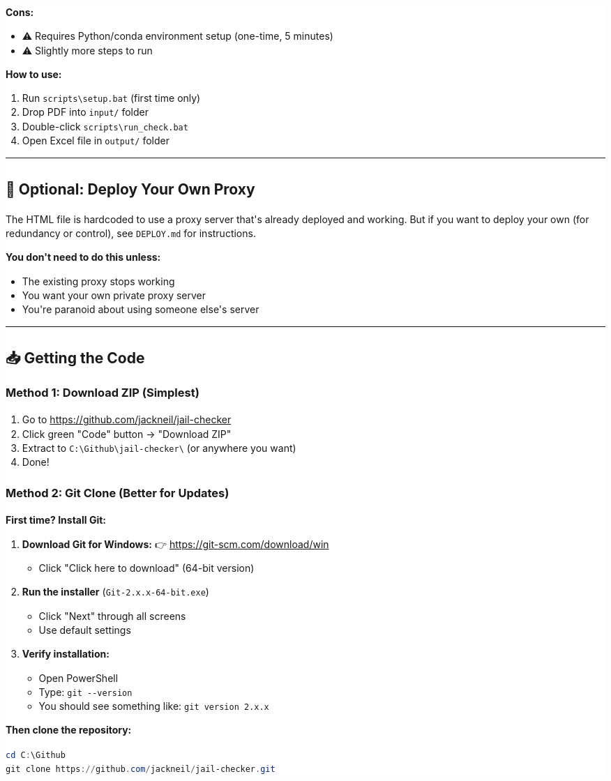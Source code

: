 **Cons:**
- ⚠️ Requires Python/conda environment setup (one-time, 5 minutes)
- ⚠️ Slightly more steps to run

**How to use:**
1. Run `scripts\setup.bat` (first time only)
2. Drop PDF into `input/` folder
3. Double-click `scripts\run_check.bat`
4. Open Excel file in `output/` folder

---

## 🔧 Optional: Deploy Your Own Proxy

The HTML file is hardcoded to use a proxy server that's already deployed and working. But if you want to deploy your own (for redundancy or control), see `DEPLOY.md` for instructions.

**You don't need to do this unless:**
- The existing proxy stops working
- You want your own private proxy server
- You're paranoid about using someone else's server

---

## 📥 Getting the Code

### Method 1: Download ZIP (Simplest)

1. Go to https://github.com/jackneil/jail-checker
2. Click green "Code" button → "Download ZIP"
3. Extract to `C:\Github\jail-checker\` (or anywhere you want)
4. Done!

### Method 2: Git Clone (Better for Updates)

**First time? Install Git:**

1. **Download Git for Windows:**
   👉 https://git-scm.com/download/win
   - Click "Click here to download" (64-bit version)

2. **Run the installer** (`Git-2.x.x-64-bit.exe`)
   - Click "Next" through all screens
   - Use default settings

3. **Verify installation:**
   - Open PowerShell
   - Type: `git --version`
   - You should see something like: `git version 2.x.x`

**Then clone the repository:**

```powershell
cd C:\Github
git clone https://github.com/jackneil/jail-checker.git
```
